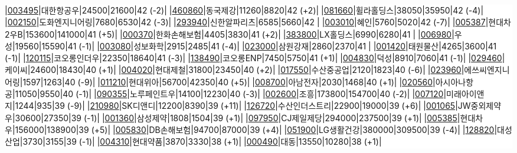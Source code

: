 |[003495](https://finance.daum.net/quotes/A003495)|대한항공우|24500|21600|42 (-2)|
|[460860](https://finance.daum.net/quotes/A460860)|동국제강|11260|8820|42 (+2)|
|[081660](https://finance.daum.net/quotes/A081660)|휠라홀딩스|38050|35950|42 (-4)|
|[002150](https://finance.daum.net/quotes/A002150)|도화엔지니어링|7680|6530|42 (-3)|
|[293940](https://finance.daum.net/quotes/A293940)|신한알파리츠|6585|5660|42 |
|[003010](https://finance.daum.net/quotes/A003010)|혜인|5760|5020|42 (-7)|
|[005387](https://finance.daum.net/quotes/A005387)|현대차2우B|153600|141000|41 (+5)|
|[000370](https://finance.daum.net/quotes/A000370)|한화손해보험|4405|3830|41 (+2)|
|[383800](https://finance.daum.net/quotes/A383800)|LX홀딩스|6990|6280|41 |
|[006980](https://finance.daum.net/quotes/A006980)|우성|19560|15590|41 (-1)|
|[003080](https://finance.daum.net/quotes/A003080)|성보화학|2915|2485|41 (-4)|
|[023000](https://finance.daum.net/quotes/A023000)|삼원강재|2860|2370|41 |
|[001420](https://finance.daum.net/quotes/A001420)|태원물산|4265|3600|41 (-1)|
|[120115](https://finance.daum.net/quotes/A120115)|코오롱인더우|22350|18640|41 (-3)|
|[138490](https://finance.daum.net/quotes/A138490)|코오롱ENP|7450|5750|41 (+1)|
|[004830](https://finance.daum.net/quotes/A004830)|덕성|8910|7060|41 (-1)|
|[029460](https://finance.daum.net/quotes/A029460)|케이씨|24600|18430|40 (+1)|
|[004020](https://finance.daum.net/quotes/A004020)|현대제철|31800|23450|40 (+2)|
|[017550](https://finance.daum.net/quotes/A017550)|수산중공업|2120|1823|40 (-6)|
|[023960](https://finance.daum.net/quotes/A023960)|에쓰씨엔지니어링|1597|1263|40 (-9)|
|[011210](https://finance.daum.net/quotes/A011210)|현대위아|56700|42350|40 (+5)|
|[008700](https://finance.daum.net/quotes/A008700)|아남전자|2030|1468|40 (+1)|
|[020560](https://finance.daum.net/quotes/A020560)|아시아나항공|11050|9550|40 (-1)|
|[090355](https://finance.daum.net/quotes/A090355)|노루페인트우|14100|12230|40 (-3)|
|[002600](https://finance.daum.net/quotes/A002600)|조흥|173800|154700|40 (-2)|
|[007120](https://finance.daum.net/quotes/A007120)|미래아이앤지|1244|935|39 (-9)|
|[210980](https://finance.daum.net/quotes/A210980)|SK디앤디|12200|8390|39 (+11)|
|[126720](https://finance.daum.net/quotes/A126720)|수산인더스트리|22900|19000|39 (+6)|
|[001065](https://finance.daum.net/quotes/A001065)|JW중외제약우|30600|27350|39 (-1)|
|[001360](https://finance.daum.net/quotes/A001360)|삼성제약|1808|1504|39 (+1)|
|[097950](https://finance.daum.net/quotes/A097950)|CJ제일제당|294000|237500|39 (+1)|
|[005385](https://finance.daum.net/quotes/A005385)|현대차우|156000|138900|39 (+5)|
|[005830](https://finance.daum.net/quotes/A005830)|DB손해보험|94700|87000|39 (+4)|
|[051900](https://finance.daum.net/quotes/A051900)|LG생활건강|380000|309500|39 (-4)|
|[128820](https://finance.daum.net/quotes/A128820)|대성산업|3730|3155|39 (-1)|
|[004310](https://finance.daum.net/quotes/A004310)|현대약품|3870|3330|38 (+1)|
|[000490](https://finance.daum.net/quotes/A000490)|대동|13550|10280|38 (+1)|
